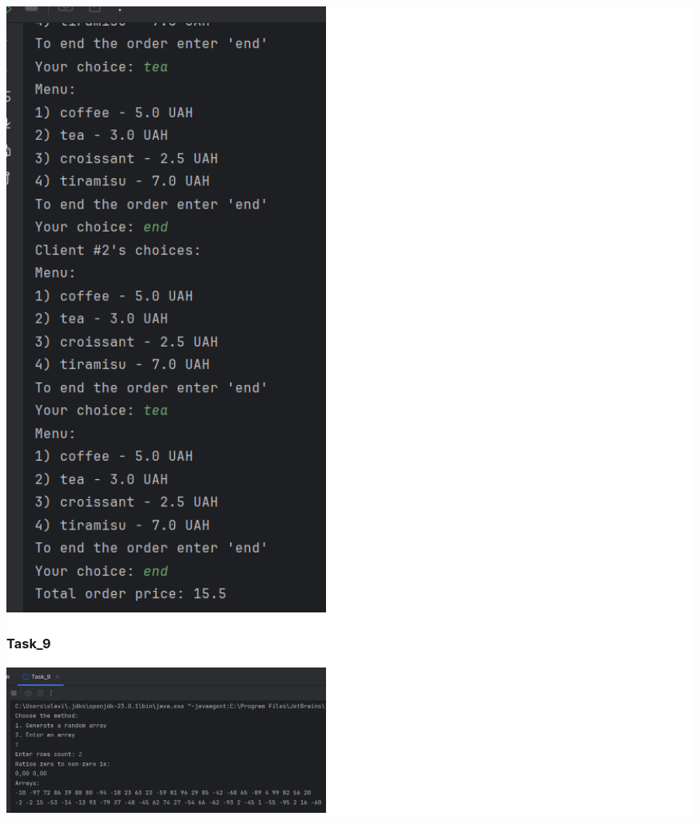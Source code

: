 <img src="./screenshots/8.2.png" alt="screenshot 8.2" width="400"/>

### Task_9

<img src="./screenshots/9.1.png" alt="screenshot 9.1" width="400"/>